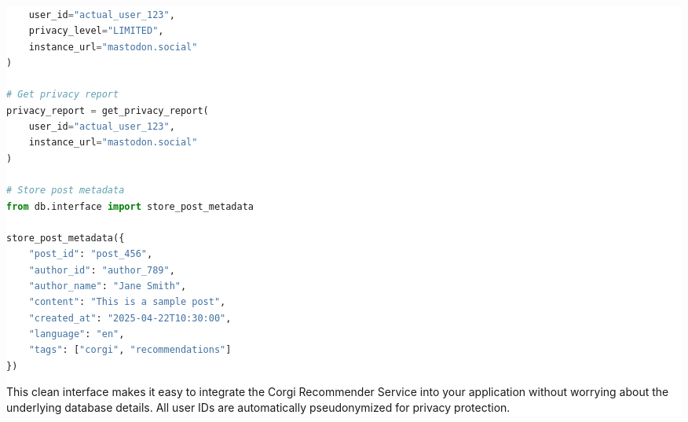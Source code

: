 ```python
    user_id="actual_user_123",
    privacy_level="LIMITED",
    instance_url="mastodon.social"
)

# Get privacy report
privacy_report = get_privacy_report(
    user_id="actual_user_123",
    instance_url="mastodon.social"
)

# Store post metadata
from db.interface import store_post_metadata

store_post_metadata({
    "post_id": "post_456",
    "author_id": "author_789",
    "author_name": "Jane Smith",
    "content": "This is a sample post",
    "created_at": "2025-04-22T10:30:00",
    "language": "en",
    "tags": ["corgi", "recommendations"]
})
```

This clean interface makes it easy to integrate the Corgi Recommender Service into your application without worrying about the underlying database details. All user IDs are automatically pseudonymized for privacy protection.